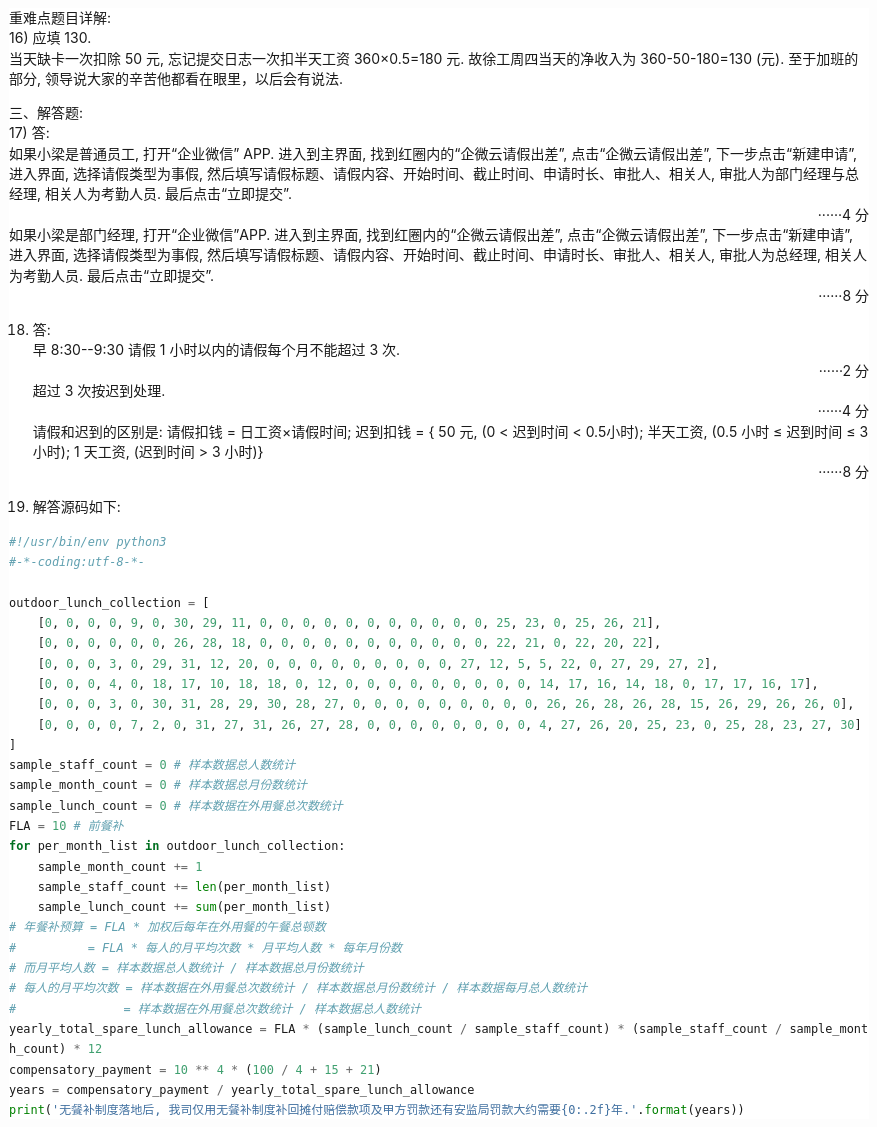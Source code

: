 重难点题目详解:          
16) 应填 130.                
当天缺卡一次扣除 50 元, 忘记提交日志一次扣半天工资 360×0.5=180 元. 故徐工周四当天的净收入为 360-50-180=130 (元). 至于加班的部分, 领导说大家的辛苦他都看在眼里，以后会有说法.

三、解答题:          
17) 答:          
如果小梁是普通员工, 打开“企业微信” APP. 进入到主界面, 找到红圈内的“企微云请假出差”, 点击“企微云请假出差”, 下一步点击“新建申请”, 进入界面, 选择请假类型为事假, 然后填写请假标题、请假内容、开始时间、截止时间、申请时长、审批人、相关人, 审批人为部门经理与总经理, 相关人为考勤人员. 最后点击“立即提交”.<span style="text-align:right; display:block">······4 分</span>
如果小梁是部门经理, 打开“企业微信”APP. 进入到主界面, 找到红圈内的“企微云请假出差”, 点击“企微云请假出差”, 下一步点击“新建申请”, 进入界面, 选择请假类型为事假, 然后填写请假标题、请假内容、开始时间、截止时间、申请时长、审批人、相关人, 审批人为总经理, 相关人为考勤人员. 最后点击“立即提交”.       <span style="text-align:right; display:block">······8 分</span>

18) 答:          
早 8:30--9:30 请假 1 小时以内的请假每个月不能超过 3 次. <span style="text-align:right; display:block">······2 分</span>
超过 3 次按迟到处理. <span style="text-align:right; display:block">······4 分</span>
请假和迟到的区别是: 
请假扣钱 = 日工资×请假时间; 
迟到扣钱 = { 50 元, (0 < 迟到时间 < 0.5小时); 半天工资, (0.5 小时 ≤ 迟到时间 ≤ 3 小时); 1 天工资, (迟到时间 > 3 小时)} <span style="text-align:right; display:block">······8 分</span>

19) 解答源码如下:

```python
#!/usr/bin/env python3
#-*-coding:utf-8-*-

outdoor_lunch_collection = [
    [0, 0, 0, 0, 9, 0, 30, 29, 11, 0, 0, 0, 0, 0, 0, 0, 0, 0, 0, 0, 25, 23, 0, 25, 26, 21],
    [0, 0, 0, 0, 0, 0, 26, 28, 18, 0, 0, 0, 0, 0, 0, 0, 0, 0, 0, 0, 22, 21, 0, 22, 20, 22],
    [0, 0, 0, 3, 0, 29, 31, 12, 20, 0, 0, 0, 0, 0, 0, 0, 0, 0, 27, 12, 5, 5, 22, 0, 27, 29, 27, 2],
    [0, 0, 0, 4, 0, 18, 17, 10, 18, 18, 0, 12, 0, 0, 0, 0, 0, 0, 0, 0, 0, 14, 17, 16, 14, 18, 0, 17, 17, 16, 17],
    [0, 0, 0, 3, 0, 30, 31, 28, 29, 30, 28, 27, 0, 0, 0, 0, 0, 0, 0, 0, 0, 26, 26, 28, 26, 28, 15, 26, 29, 26, 26, 0],
    [0, 0, 0, 0, 7, 2, 0, 31, 27, 31, 26, 27, 28, 0, 0, 0, 0, 0, 0, 0, 0, 4, 27, 26, 20, 25, 23, 0, 25, 28, 23, 27, 30]
]
sample_staff_count = 0 # 样本数据总人数统计
sample_month_count = 0 # 样本数据总月份数统计
sample_lunch_count = 0 # 样本数据在外用餐总次数统计
FLA = 10 # 前餐补
for per_month_list in outdoor_lunch_collection:
    sample_month_count += 1
    sample_staff_count += len(per_month_list)
    sample_lunch_count += sum(per_month_list)
# 年餐补预算 = FLA * 加权后每年在外用餐的午餐总顿数
#          = FLA * 每人的月平均次数 * 月平均人数 * 每年月份数
# 而月平均人数 = 样本数据总人数统计 / 样本数据总月份数统计
# 每人的月平均次数 = 样本数据在外用餐总次数统计 / 样本数据总月份数统计 / 样本数据每月总人数统计
#               = 样本数据在外用餐总次数统计 / 样本数据总人数统计
yearly_total_spare_lunch_allowance = FLA * (sample_lunch_count / sample_staff_count) * (sample_staff_count / sample_month_count) * 12
compensatory_payment = 10 ** 4 * (100 / 4 + 15 + 21)
years = compensatory_payment / yearly_total_spare_lunch_allowance
print('无餐补制度落地后, 我司仅用无餐补制度补回摊付赔偿款项及甲方罚款还有安监局罚款大约需要{0:.2f}年.'.format(years))

```
